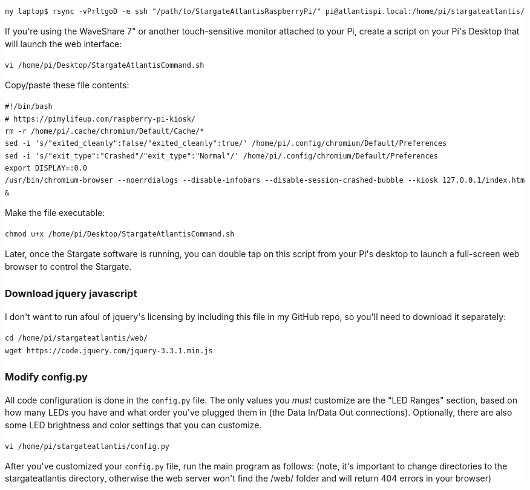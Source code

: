 ```
my laptop$ rsync -vPrltgoD -e ssh "/path/to/StargateAtlantisRaspberryPi/" pi@atlantispi.local:/home/pi/stargateatlantis/
```


If you're using the WaveShare 7" or another touch-sensitive monitor attached to your Pi, create a script on your Pi's Desktop that will launch the web interface:

```
vi /home/pi/Desktop/StargateAtlantisCommand.sh
```

Copy/paste these file contents:

```
#!/bin/bash
# https://pimylifeup.com/raspberry-pi-kiosk/
rm -r /home/pi/.cache/chromium/Default/Cache/*
sed -i 's/"exited_cleanly":false/"exited_cleanly":true/' /home/pi/.config/chromium/Default/Preferences
sed -i 's/"exit_type":"Crashed"/"exit_type":"Normal"/' /home/pi/.config/chromium/Default/Preferences
export DISPLAY=:0.0
/usr/bin/chromium-browser --noerrdialogs --disable-infobars --disable-session-crashed-bubble --kiosk 127.0.0.1/index.htm &
```

Make the file executable:

```
chmod u+x /home/pi/Desktop/StargateAtlantisCommand.sh
```

Later, once the Stargate software is running, you can double tap on this script from your Pi's desktop to launch a full-screen web browser to control the Stargate.

### Download jquery javascript

I don't want to run afoul of jquery's licensing by including this file in my GitHub repo, so you'll need to download it separately:

```
cd /home/pi/stargateatlantis/web/
wget https://code.jquery.com/jquery-3.3.1.min.js
```

### Modify config.py

All code configuration is done in the `config.py` file. The only values you *must* customize are the "LED Ranges" section, based on how many LEDs you have and what order you've plugged them in (the Data In/Data Out connections). Optionally, there are also some LED brightness and color settings that you can customize.

```
vi /home/pi/stargateatlantis/config.py
```

After you've customized your `config.py` file, run the main program as follows: (note, it's important to change directories to the stargateatlantis directory, otherwise the web server won't find the /web/ folder and will return 404 errors in your browser)
